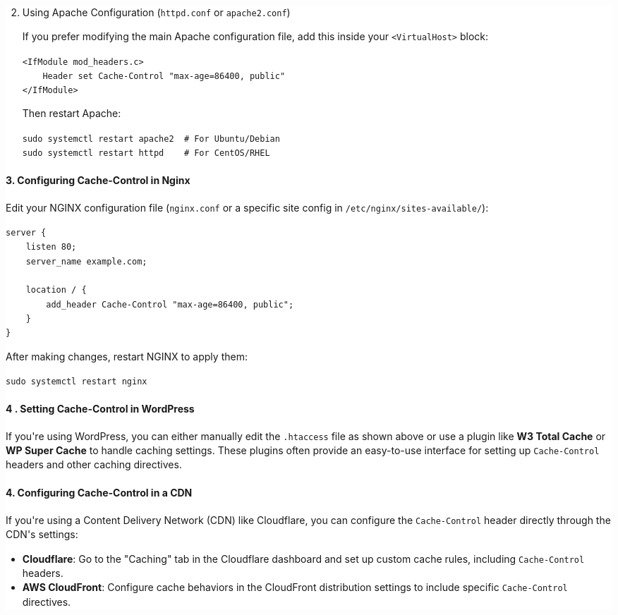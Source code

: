 2. Using Apache Configuration (`httpd.conf` or `apache2.conf`)

   If you prefer modifying the main Apache configuration file, add this inside your `<VirtualHost>` block:

   ```
   <IfModule mod_headers.c>
       Header set Cache-Control "max-age=86400, public"
   </IfModule>
   ```

   Then restart Apache:

   ```
   sudo systemctl restart apache2  # For Ubuntu/Debian
   sudo systemctl restart httpd    # For CentOS/RHEL
   ```

   

#### 3. **Configuring Cache-Control in Nginx**

Edit your NGINX configuration file (`nginx.conf` or a specific site config in `/etc/nginx/sites-available/`):

```
server {
    listen 80;
    server_name example.com;

    location / {
        add_header Cache-Control "max-age=86400, public";
    }
}
```

After making changes, restart NGINX to apply them:

```
sudo systemctl restart nginx
```



#### 4 . **Setting Cache-Control in WordPress**

If you're using WordPress, you can either manually edit the `.htaccess` file as shown above or use a plugin like **W3 Total Cache** or **WP Super Cache** to handle caching settings. These plugins often provide an easy-to-use interface for setting up `Cache-Control` headers and other caching directives.

#### 4. **Configuring Cache-Control in a CDN**

If you're using a Content Delivery Network (CDN) like Cloudflare, you can configure the `Cache-Control` header directly through the CDN's settings:

- **Cloudflare**: Go to the "Caching" tab in the Cloudflare dashboard and set up custom cache rules, including `Cache-Control` headers.
- **AWS CloudFront**: Configure cache behaviors in the CloudFront distribution settings to include specific `Cache-Control` directives.
